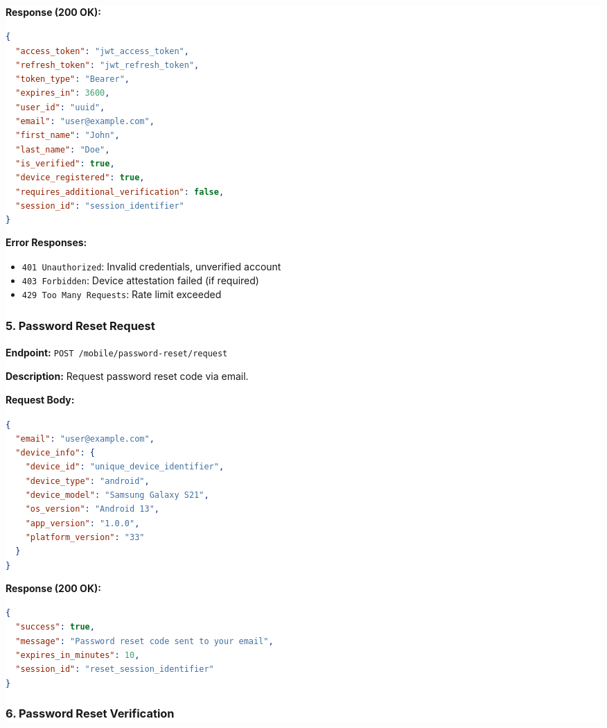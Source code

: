 **Response (200 OK):**
```json
{
  "access_token": "jwt_access_token",
  "refresh_token": "jwt_refresh_token",
  "token_type": "Bearer",
  "expires_in": 3600,
  "user_id": "uuid",
  "email": "user@example.com",
  "first_name": "John",
  "last_name": "Doe",
  "is_verified": true,
  "device_registered": true,
  "requires_additional_verification": false,
  "session_id": "session_identifier"
}
```

**Error Responses:**
- `401 Unauthorized`: Invalid credentials, unverified account
- `403 Forbidden`: Device attestation failed (if required)
- `429 Too Many Requests`: Rate limit exceeded

### 5. Password Reset Request

**Endpoint:** `POST /mobile/password-reset/request`

**Description:** Request password reset code via email.

**Request Body:**
```json
{
  "email": "user@example.com",
  "device_info": {
    "device_id": "unique_device_identifier",
    "device_type": "android",
    "device_model": "Samsung Galaxy S21",
    "os_version": "Android 13",
    "app_version": "1.0.0",
    "platform_version": "33"
  }
}
```

**Response (200 OK):**
```json
{
  "success": true,
  "message": "Password reset code sent to your email",
  "expires_in_minutes": 10,
  "session_id": "reset_session_identifier"
}
```

### 6. Password Reset Verification
